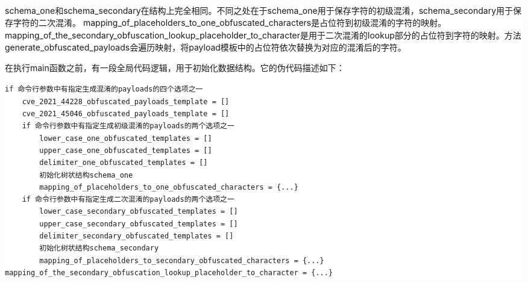 schema_one和schema_secondary在结构上完全相同。不同之处在于schema_one用于保存字符的初级混淆，schema_secondary用于保存字符的二次混淆。
mapping_of_placeholders_to_one_obfuscated_characters是占位符到初级混淆的字符的映射。mapping_of_the_secondary_obfuscation_lookup_placeholder_to_character是用于二次混淆的lookup部分的占位符到字符的映射。方法generate_obfuscated_payloads会遍历映射，将payload模板中的占位符依次替换为对应的混淆后的字符。

在执行main函数之前，有一段全局代码逻辑，用于初始化数据结构。它的伪代码描述如下：
```
if 命令行参数中有指定生成混淆的payloads的四个选项之一
	cve_2021_44228_obfuscated_payloads_template = []
	cve_2021_45046_obfuscated_payloads_template = []
	if 命令行参数中有指定生成初级混淆的payloads的两个选项之一
		lower_case_one_obfuscated_templates = []
		upper_case_one_obfuscated_templates = []
		delimiter_one_obfuscated_templates = []
		初始化树状结构schema_one
		mapping_of_placeholders_to_one_obfuscated_characters = {...}
	if 命令行参数中有指定生成二次混淆的payloads的两个选项之一
		lower_case_secondary_obfuscated_templates = []
		upper_case_secondary_obfuscated_templates = []
		delimiter_secondary_obfuscated_templates = []
		初始化树状结构schema_secondary
		mapping_of_placeholders_to_secondary_obfuscated_characters = {...}
mapping_of_the_secondary_obfuscation_lookup_placeholder_to_character = {...}
```

